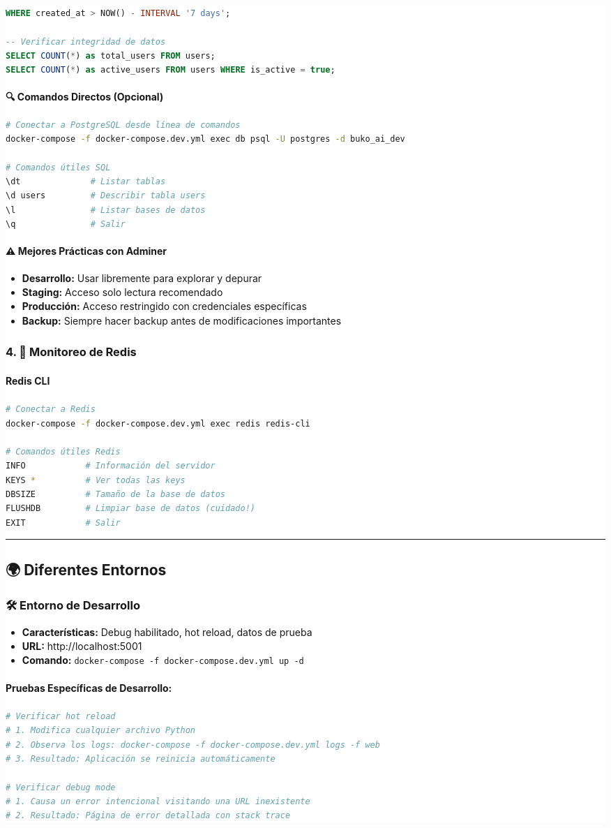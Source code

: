 ```sql
WHERE created_at > NOW() - INTERVAL '7 days';

-- Verificar integridad de datos
SELECT COUNT(*) as total_users FROM users;
SELECT COUNT(*) as active_users FROM users WHERE is_active = true;
```

#### **🔍 Comandos Directos (Opcional)**
```bash
# Conectar a PostgreSQL desde línea de comandos
docker-compose -f docker-compose.dev.yml exec db psql -U postgres -d buko_ai_dev

# Comandos útiles SQL
\dt              # Listar tablas
\d users         # Describir tabla users
\l               # Listar bases de datos
\q               # Salir
```

#### **⚠️ Mejores Prácticas con Adminer**
- **Desarrollo:** Usar libremente para explorar y depurar
- **Staging:** Acceso solo lectura recomendado
- **Producción:** Acceso restringido con credenciales específicas
- **Backup:** Siempre hacer backup antes de modificaciones importantes

### 4. 🔄 **Monitoreo de Redis**

#### **Redis CLI**
```bash
# Conectar a Redis
docker-compose -f docker-compose.dev.yml exec redis redis-cli

# Comandos útiles Redis
INFO            # Información del servidor
KEYS *          # Ver todas las keys
DBSIZE          # Tamaño de la base de datos
FLUSHDB         # Limpiar base de datos (cuidado!)
EXIT            # Salir
```

---

## 🌍 Diferentes Entornos

### 🛠️ **Entorno de Desarrollo**
- **Características:** Debug habilitado, hot reload, datos de prueba
- **URL:** http://localhost:5001
- **Comando:** `docker-compose -f docker-compose.dev.yml up -d`

#### **Pruebas Específicas de Desarrollo:**
```bash
# Verificar hot reload
# 1. Modifica cualquier archivo Python
# 2. Observa los logs: docker-compose -f docker-compose.dev.yml logs -f web
# 3. Resultado: Aplicación se reinicia automáticamente

# Verificar debug mode
# 1. Causa un error intencional visitando una URL inexistente
# 2. Resultado: Página de error detallada con stack trace
```
